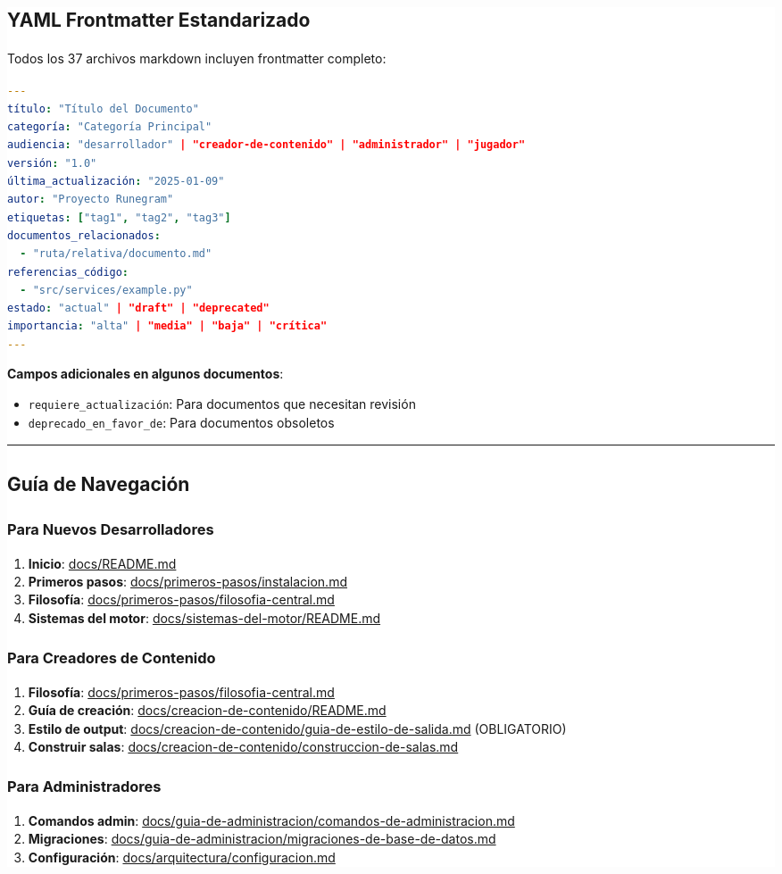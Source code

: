 
## YAML Frontmatter Estandarizado

Todos los 37 archivos markdown incluyen frontmatter completo:

```yaml
---
título: "Título del Documento"
categoría: "Categoría Principal"
audiencia: "desarrollador" | "creador-de-contenido" | "administrador" | "jugador"
versión: "1.0"
última_actualización: "2025-01-09"
autor: "Proyecto Runegram"
etiquetas: ["tag1", "tag2", "tag3"]
documentos_relacionados:
  - "ruta/relativa/documento.md"
referencias_código:
  - "src/services/example.py"
estado: "actual" | "draft" | "deprecated"
importancia: "alta" | "media" | "baja" | "crítica"
---
```

**Campos adicionales en algunos documentos**:
- `requiere_actualización`: Para documentos que necesitan revisión
- `deprecado_en_favor_de`: Para documentos obsoletos

---

## Guía de Navegación

### Para Nuevos Desarrolladores

1. **Inicio**: [docs/README.md](./README.md)
2. **Primeros pasos**: [docs/primeros-pasos/instalacion.md](./primeros-pasos/instalacion.md)
3. **Filosofía**: [docs/primeros-pasos/filosofia-central.md](./primeros-pasos/filosofia-central.md)
4. **Sistemas del motor**: [docs/sistemas-del-motor/README.md](./sistemas-del-motor/README.md)

### Para Creadores de Contenido

1. **Filosofía**: [docs/primeros-pasos/filosofia-central.md](./primeros-pasos/filosofia-central.md)
2. **Guía de creación**: [docs/creacion-de-contenido/README.md](./creacion-de-contenido/README.md)
3. **Estilo de output**: [docs/creacion-de-contenido/guia-de-estilo-de-salida.md](./creacion-de-contenido/guia-de-estilo-de-salida.md) (OBLIGATORIO)
4. **Construir salas**: [docs/creacion-de-contenido/construccion-de-salas.md](./creacion-de-contenido/construccion-de-salas.md)

### Para Administradores

1. **Comandos admin**: [docs/guia-de-administracion/comandos-de-administracion.md](./guia-de-administracion/comandos-de-administracion.md)
2. **Migraciones**: [docs/guia-de-administracion/migraciones-de-base-de-datos.md](./guia-de-administracion/migraciones-de-base-de-datos.md)
3. **Configuración**: [docs/arquitectura/configuracion.md](./arquitectura/configuracion.md)
